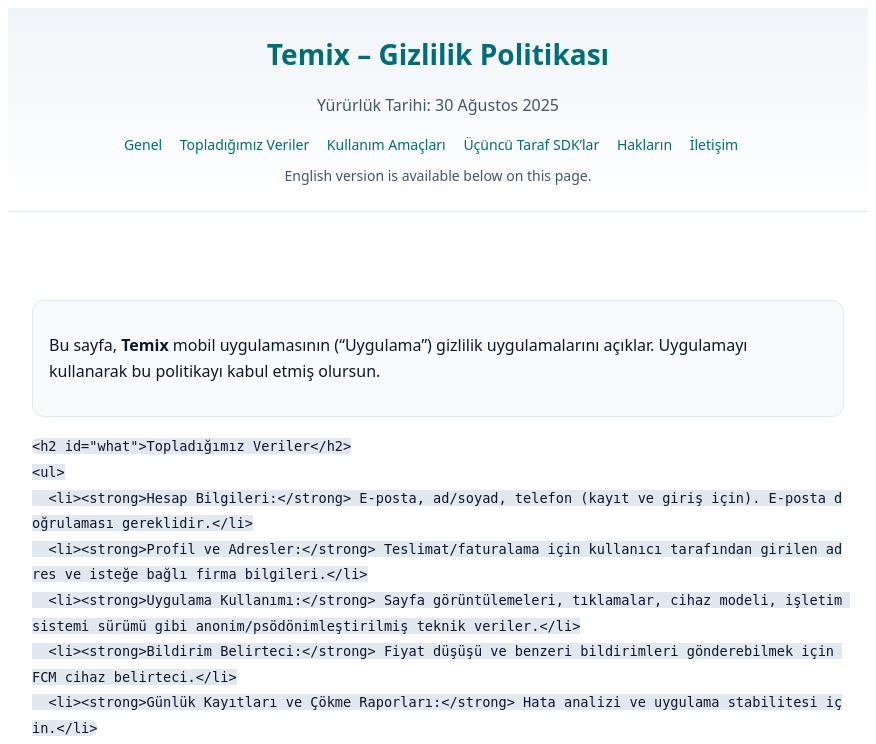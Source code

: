 <!doctype html>
<html lang="tr">
<head>
  <meta charset="utf-8" />
  <meta name="viewport" content="width=device-width,initial-scale=1" />
  <title>Temix – Gizlilik Politikası (Privacy Policy)</title>
  <meta name="description" content="Temix mobil uygulaması için gizlilik politikası." />
  <style>
    :root{--fg:#0f172a;--muted:#475569;--bg:#ffffff;--card:#f8fafc;--accent:#006d77;}
    *{box-sizing:border-box}
    html,body{margin:0;padding:0;background:var(--bg);color:var(--fg);font:16px/1.6 system-ui,-apple-system,Segoe UI,Roboto,Inter,Arial,sans-serif}
    header{background:linear-gradient(180deg,#f1f5f9,transparent);border-bottom:1px solid #e2e8f0}
    .wrap{max-width:900px;margin:0 auto;padding:24px}
    h1{font-size:28px;margin:0 0 8px;color:var(--accent)}
    h2{font-size:20px;margin:28px 0 8px}
    p,li{color:var(--fg)}
    .muted{color:var(--muted)}
    .card{background:var(--card);border:1px solid #e2e8f0;border-radius:12px;padding:16px}
    nav{margin:12px 0 0;font-size:14px}
    nav a{color:var(--accent);text-decoration:none;margin-right:14px}
    nav a:hover{text-decoration:underline}
    footer{border-top:1px solid #e2e8f0;margin-top:32px}
    code{background:#e2e8f0;border-radius:6px;padding:0 6px}
    .lang-note{font-size:14px;margin:8px 0 0}
    .small{font-size:13px}
  </style>
</head>
<body>
  <header>
    <div class="wrap">
      <h1>Temix – Gizlilik Politikası</h1>
      <p class="muted">Yürürlük Tarihi: 30 Ağustos 2025</p>
      <nav>
        <a href="#top">Genel</a>
        <a href="#what">Topladığımız Veriler</a>
        <a href="#how">Kullanım Amaçları</a>
        <a href="#sdk">Üçüncü Taraf SDK’lar</a>
        <a href="#rights">Hakların</a>
        <a href="#contact">İletişim</a>
      </nav>
      <p class="lang-note muted">English version is available below on this page.</p>
    </div>
  </header>

  <main class="wrap" id="top">
    <div class="card">
      <p>Bu sayfa, <strong>Temix</strong> mobil uygulamasının (“Uygulama”) gizlilik uygulamalarını açıklar. Uygulamayı kullanarak bu politikayı kabul etmiş olursun.</p>
    </div>

    <h2 id="what">Topladığımız Veriler</h2>
    <ul>
      <li><strong>Hesap Bilgileri:</strong> E-posta, ad/soyad, telefon (kayıt ve giriş için). E-posta doğrulaması gereklidir.</li>
      <li><strong>Profil ve Adresler:</strong> Teslimat/faturalama için kullanıcı tarafından girilen adres ve isteğe bağlı firma bilgileri.</li>
      <li><strong>Uygulama Kullanımı:</strong> Sayfa görüntülemeleri, tıklamalar, cihaz modeli, işletim sistemi sürümü gibi anonim/psödönimleştirilmiş teknik veriler.</li>
      <li><strong>Bildirim Belirteci:</strong> Fiyat düşüşü ve benzeri bildirimleri gönderebilmek için FCM cihaz belirteci.</li>
      <li><strong>Günlük Kayıtları ve Çökme Raporları:</strong> Hata analizi ve uygulama stabilitesi için.</li>